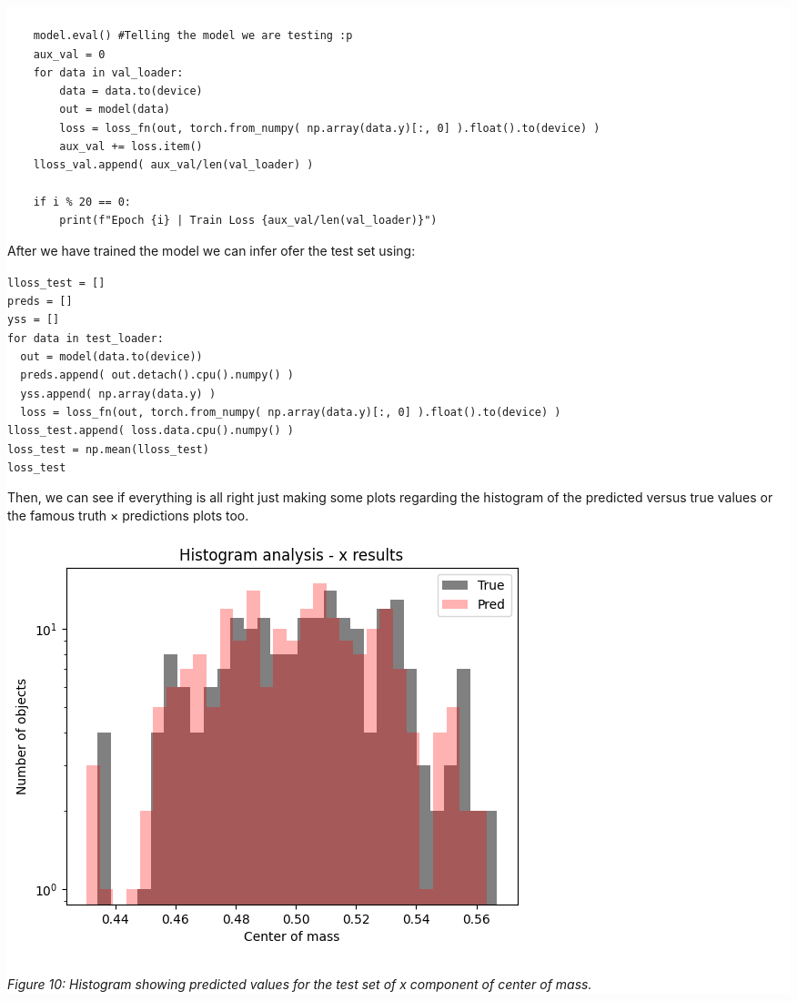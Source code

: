 ```

    model.eval() #Telling the model we are testing :p
    aux_val = 0
    for data in val_loader:
        data = data.to(device)
        out = model(data)
        loss = loss_fn(out, torch.from_numpy( np.array(data.y)[:, 0] ).float().to(device) )
        aux_val += loss.item()
    lloss_val.append( aux_val/len(val_loader) )

    if i % 20 == 0:
        print(f"Epoch {i} | Train Loss {aux_val/len(val_loader)}")
```

After we have trained the model we can infer ofer the test set using:

```
lloss_test = []
preds = []
yss = []
for data in test_loader:
  out = model(data.to(device))
  preds.append( out.detach().cpu().numpy() )
  yss.append( np.array(data.y) )
  loss = loss_fn(out, torch.from_numpy( np.array(data.y)[:, 0] ).float().to(device) )
lloss_test.append( loss.data.cpu().numpy() )
loss_test = np.mean(lloss_test)
loss_test
```

Then, we can see if everything is all right just making some plots regarding the histogram of the
predicted versus true values or the famous truth $\times$ predictions plots too.

![](https://raw.githubusercontent.com/natalidesanti/natalidesanti.github.io/master/images/hist.png)
###### Figure 10: Histogram showing predicted values for the test set of $x$ component of center of mass.
